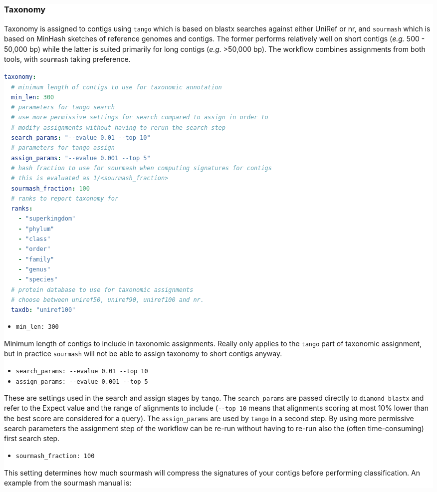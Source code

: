 ### Taxonomy
Taxonomy is assigned to contigs using `tango` which is based on blastx searches against either UniRef or nr, and `sourmash` which is based on MinHash sketches of reference genomes and contigs. The former performs relatively well on short contigs (_e.g._ 500 - 50,000 bp) while the latter is suited primarily for long contigs (_e.g._ >50,000 bp). The workflow combines assignments from both tools, with `sourmash` taking preference.

```yaml
taxonomy:
  # minimum length of contigs to use for taxonomic annotation
  min_len: 300
  # parameters for tango search
  # use more permissive settings for search compared to assign in order to
  # modify assignments without having to rerun the search step
  search_params: "--evalue 0.01 --top 10"
  # parameters for tango assign
  assign_params: "--evalue 0.001 --top 5"
  # hash fraction to use for sourmash when computing signatures for contigs
  # this is evaluated as 1/<sourmash_fraction>
  sourmash_fraction: 100
  # ranks to report taxonomy for
  ranks:
    - "superkingdom"
    - "phylum"
    - "class"
    - "order"
    - "family"
    - "genus"
    - "species"
  # protein database to use for taxonomic assignments
  # choose between uniref50, uniref90, uniref100 and nr.
  taxdb: "uniref100"
```

- `min_len: 300` 

Minimum length of contigs to include in taxonomic assignments. Really only applies to the `tango` part of taxonomic assignment, but in practice `sourmash` will not be able to assign taxonomy to short contigs anyway.

- `search_params: --evalue 0.01 --top 10`
- `assign_params: --evalue 0.001 --top 5`

These are settings used in the search and assign stages by `tango`. The `search_params` are passed directly to `diamond blastx` and refer to the Expect value and the range of alignments to include (`--top 10` means that alignments scoring at most 10% lower than the best score are considered for a query). The `assign_params` are used by `tango` in a second step. By using more permissive search parameters the assignment step of the workflow can be re-run without having to re-run also the (often time-consuming) first search step.

- `sourmash_fraction: 100` 

This setting determines how much sourmash will compress the signatures of your contigs before performing classification. An example from the sourmash manual is:
